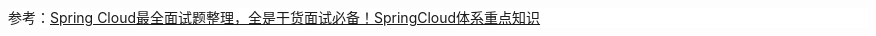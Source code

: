 

参考：[Spring Cloud最全面试题整理，全是干货](https://mp.weixin.qq.com/s?__biz=MzI0NDA5MjczNA==&mid=2247485168&idx=1&sn=3fe27eb5f0b7939ee073790ac3d13e9c&chksm=e9625ca1de15d5b79f9d9520cdc72256a771b0073c44087eac600904e88f7fabf3057f0fe1d2&mpshare=1&scene=23&srcid=0403RBFQZVVruuZWqusjyLcX&sharer_sharetime=1680530495897&sharer_shareid=5b6ee1f9492304ef222851839dbed57b#rd)[面试必备！SpringCloud体系重点知识](https://mp.weixin.qq.com/s?__biz=MzU2MDc5NjEzMA==&mid=2247484355&idx=1&sn=4f38355d64b326b503ac031d207b3e6c&chksm=fc03db4ecb745258706c574420b42485ee007a652ea0e2024505d33d02ce5e4db1abd457c5ee&mpshare=1&scene=23&srcid=0403cdSsPrqhhMyuqGftZNdT&sharer_sharetime=1680530687942&sharer_shareid=5b6ee1f9492304ef222851839dbed57b#rd)

 
